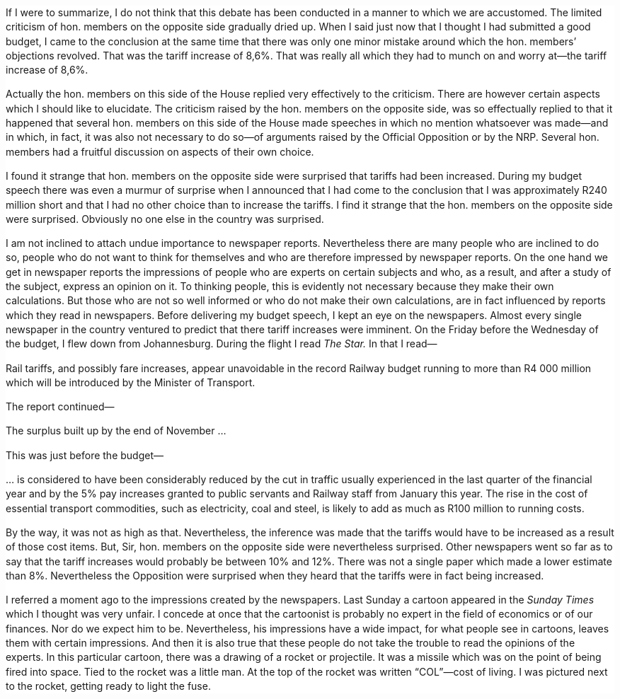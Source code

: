 <p>If I were to summarize, I do not think that this debate has been conducted in a manner to which we are accustomed. The limited criticism of hon. members on the opposite side gradually dried up. When I said just now that I thought I had submitted a good budget, I came to the conclusion at the same time that there was only one minor mistake around which the hon. members&#x2019; objections revolved. That was the tariff increase of 8,6%. That was really all which they had to munch on and worry at&#x2014;the tariff increase of 8,6%.</p>

<p>Actually the hon. members on this side of the House replied very effectively to the criticism. There are however certain aspects which I should like to elucidate. The criticism raised by the hon. members on the opposite side, was so effectually replied to that it happened that several hon. members on this side of the House made speeches in which no mention whatsoever was made&#x2014;and in which, in fact, it was also not necessary to do so&#x2014;of arguments raised by the Official Opposition or by the NRP. Several hon. members had a fruitful discussion on aspects of their own choice.</p>

<p>I found it strange that hon. members on the opposite side were surprised that tariffs had been increased. During my budget speech there was even a murmur of surprise when I announced that I had come to the conclusion that I was approximately R240 million short and that I had no other choice than to increase the tariffs. I find it strange that the hon. members on the opposite side were surprised. Obviously no one else in the country was surprised.</p>

<p>I am not inclined to attach undue importance to newspaper reports. Nevertheless there are many people who are inclined to do so, people who do not want to think for themselves and who are therefore impressed by newspaper reports. On the one hand we get in newspaper reports the impressions of people who are experts on certain subjects and who, as a result, and after a study of the subject, express an opinion on it. To thinking people, this is evidently not necessary because they make their own calculations. But those who are not so well informed or who do not make their own calculations, are in fact influenced by reports which they read in newspapers. Before delivering my budget speech, I kept <span class="col_2491-2492" refersTo="page_1263"/>an eye on the newspapers. Almost every single newspaper in the country ventured to predict that there tariff increases were imminent. On the Friday before the Wednesday of the budget, I flew down from Johannesburg. During the flight I read <i>The Star.</i> In that I read&#x2014;</p>

<block name="quote">Rail tariffs, and possibly fare increases, appear unavoidable in the record Railway budget running to more than R4 000 million which will be introduced by the Minister of Transport.</block>

<p>The report continued&#x2014;</p>

<block name="quote">The surplus built up by the end of November &#x2026;</block>

<p>This was just before the budget&#x2014;</p>

<block name="quote">&#x2026; is considered to have been considerably reduced by the cut in traffic usually experienced in the last quarter of the financial year and by the 5% pay increases granted to public servants and Railway staff from January this year. The rise in the cost of essential transport commodities, such as electricity, coal and steel, is likely to add as much as R100 million to running costs.</block>

<p>By the way, it was not as high as that. Nevertheless, the inference was made that the tariffs would have to be increased as a result of those cost items. But, Sir, hon. members on the opposite side were nevertheless surprised. Other newspapers went so far as to say that the tariff increases would probably be between 10% and 12%. There was not a single paper which made a lower estimate than 8%. Nevertheless the Opposition were surprised when they heard that the tariffs were in fact being increased.</p>

<p>I referred a moment ago to the impressions created by the newspapers. Last Sunday a cartoon appeared in the <i>Sunday Times</i> which I thought was very unfair. I concede at once that the cartoonist is probably no expert in the field of economics or of our finances. Nor do we expect him to be. Nevertheless, his impressions have a wide impact, for what people see in cartoons, leaves them with certain impressions. And then it is also true that these people do not take the trouble to read the opinions of the experts. In this particular cartoon, there was a drawing of a rocket or projectile. It was a missile which was on the point of being fired into space. Tied to the rocket was a little man. At the top of the rocket was written &#x201C;COL&#x201D;&#x2014;cost of living. I was pictured next to the rocket, getting ready to light the fuse.</p>
